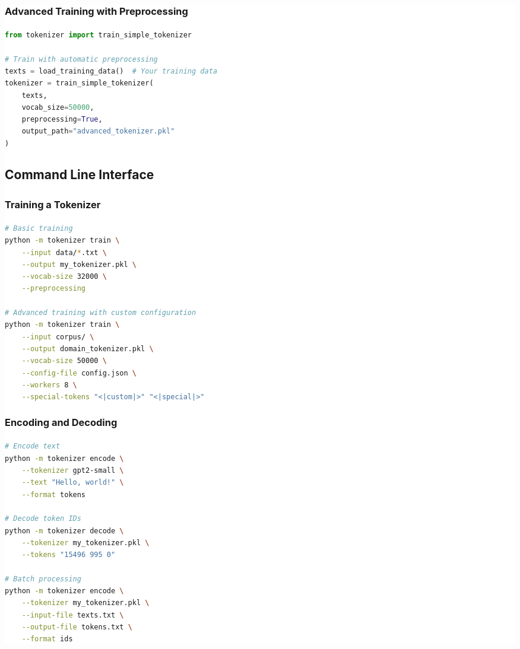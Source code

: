 ### Advanced Training with Preprocessing

```python
from tokenizer import train_simple_tokenizer

# Train with automatic preprocessing
texts = load_training_data()  # Your training data
tokenizer = train_simple_tokenizer(
    texts,
    vocab_size=50000,
    preprocessing=True,
    output_path="advanced_tokenizer.pkl"
)
```

## Command Line Interface

### Training a Tokenizer

```bash
# Basic training
python -m tokenizer train \
    --input data/*.txt \
    --output my_tokenizer.pkl \
    --vocab-size 32000 \
    --preprocessing

# Advanced training with custom configuration
python -m tokenizer train \
    --input corpus/ \
    --output domain_tokenizer.pkl \
    --vocab-size 50000 \
    --config-file config.json \
    --workers 8 \
    --special-tokens "<|custom|>" "<|special|>"
```

### Encoding and Decoding

```bash
# Encode text
python -m tokenizer encode \
    --tokenizer gpt2-small \
    --text "Hello, world!" \
    --format tokens

# Decode token IDs
python -m tokenizer decode \
    --tokenizer my_tokenizer.pkl \
    --tokens "15496 995 0"

# Batch processing
python -m tokenizer encode \
    --tokenizer my_tokenizer.pkl \
    --input-file texts.txt \
    --output-file tokens.txt \
    --format ids
```
